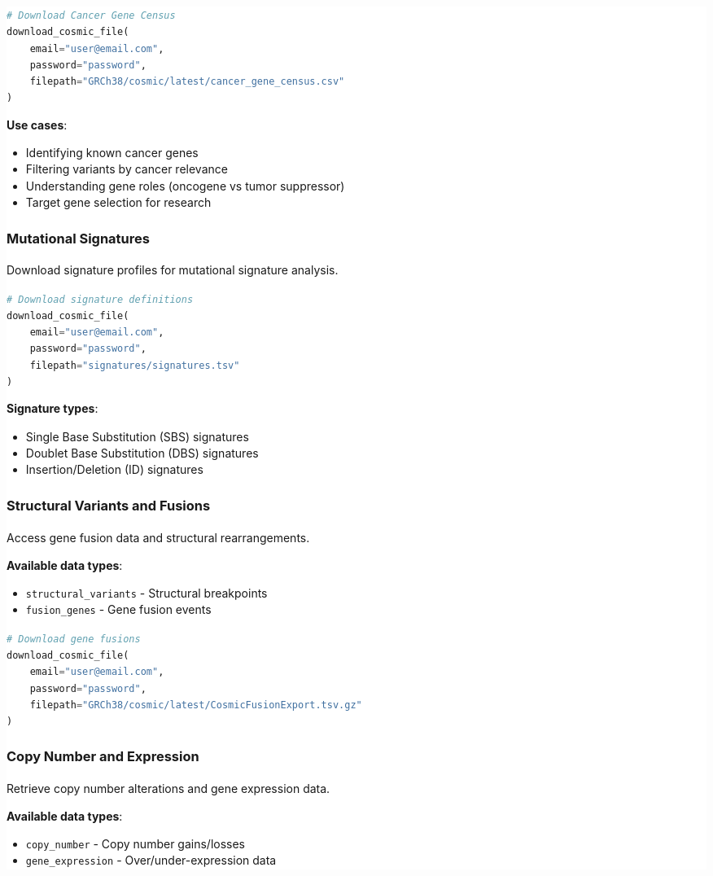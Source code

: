 ```python
# Download Cancer Gene Census
download_cosmic_file(
    email="user@email.com",
    password="password",
    filepath="GRCh38/cosmic/latest/cancer_gene_census.csv"
)
```

**Use cases**:
- Identifying known cancer genes
- Filtering variants by cancer relevance
- Understanding gene roles (oncogene vs tumor suppressor)
- Target gene selection for research

### Mutational Signatures
Download signature profiles for mutational signature analysis.

```python
# Download signature definitions
download_cosmic_file(
    email="user@email.com",
    password="password",
    filepath="signatures/signatures.tsv"
)
```

**Signature types**:
- Single Base Substitution (SBS) signatures
- Doublet Base Substitution (DBS) signatures
- Insertion/Deletion (ID) signatures

### Structural Variants and Fusions
Access gene fusion data and structural rearrangements.

**Available data types**:
- `structural_variants` - Structural breakpoints
- `fusion_genes` - Gene fusion events

```python
# Download gene fusions
download_cosmic_file(
    email="user@email.com",
    password="password",
    filepath="GRCh38/cosmic/latest/CosmicFusionExport.tsv.gz"
)
```

### Copy Number and Expression
Retrieve copy number alterations and gene expression data.

**Available data types**:
- `copy_number` - Copy number gains/losses
- `gene_expression` - Over/under-expression data
